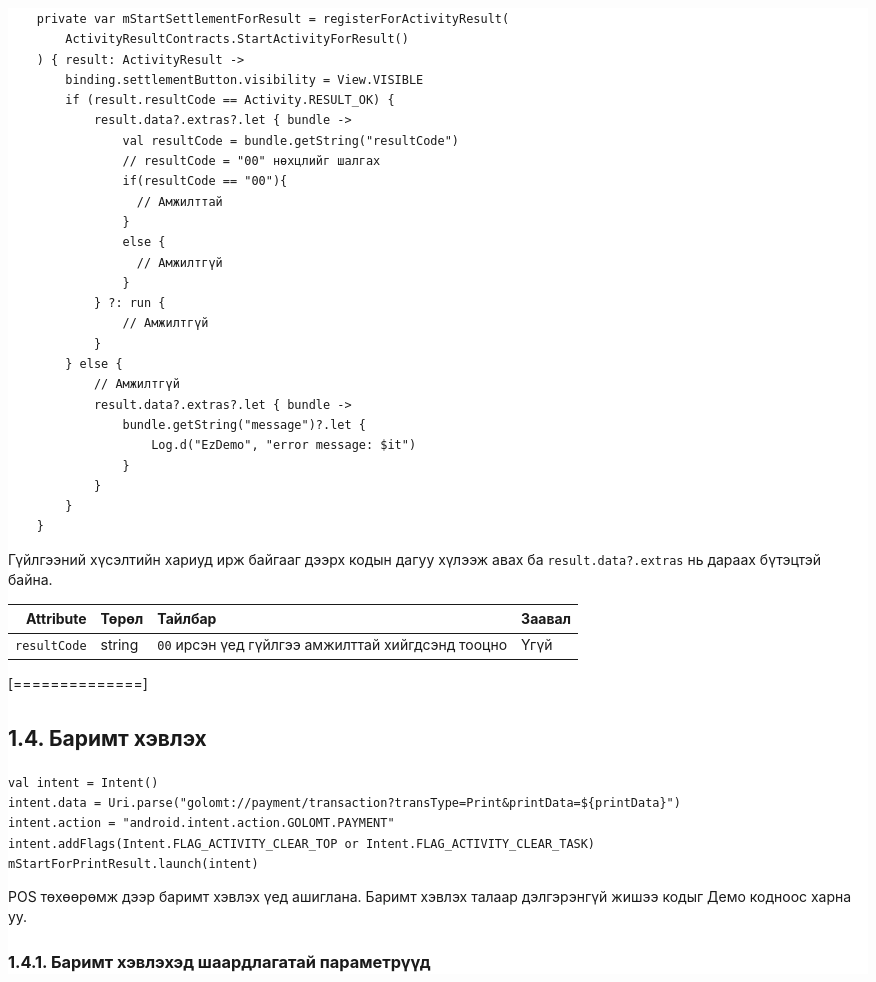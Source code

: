 ```
    private var mStartSettlementForResult = registerForActivityResult(
        ActivityResultContracts.StartActivityForResult()
    ) { result: ActivityResult ->
        binding.settlementButton.visibility = View.VISIBLE
        if (result.resultCode == Activity.RESULT_OK) {
            result.data?.extras?.let { bundle ->
                val resultCode = bundle.getString("resultCode")
                // resultCode = "00" нөхцлийг шалгах
                if(resultCode == "00"){
                  // Амжилттай
                }
                else {
                  // Амжилтгүй
                }
            } ?: run {
                // Амжилтгүй
            }
        } else {
            // Амжилтгүй
            result.data?.extras?.let { bundle ->
                bundle.getString("message")?.let {
                    Log.d("EzDemo", "error message: $it")
                }
            }
        }
    }

```

Гүйлгээний хүсэлтийн хариуд ирж байгааг дээрх кодын дагуу хүлээж авах ба `result.data?.extras` нь дараах бүтэцтэй байна.

|    Attribute | Төрөл  | Тайлбар                                           | Заавал |
| -----------: | ------ | :------------------------------------------------ | ------ |
| `resultCode` | string | `00` ирсэн үед гүйлгээ амжилттай хийгдсэнд тооцно | Үгүй   |

[==============]

## 1.4. Баримт хэвлэх

```
val intent = Intent()
intent.data = Uri.parse("golomt://payment/transaction?transType=Print&printData=${printData}")
intent.action = "android.intent.action.GOLOMT.PAYMENT"
intent.addFlags(Intent.FLAG_ACTIVITY_CLEAR_TOP or Intent.FLAG_ACTIVITY_CLEAR_TASK)
mStartForPrintResult.launch(intent)
```

POS төхөөрөмж дээр баримт хэвлэх үед ашиглана. Баримт хэвлэх талаар дэлгэрэнгүй жишээ кодыг Демо кодноос харна уу.

### 1.4.1. Баримт хэвлэхэд шаардлагатай параметрүүд
